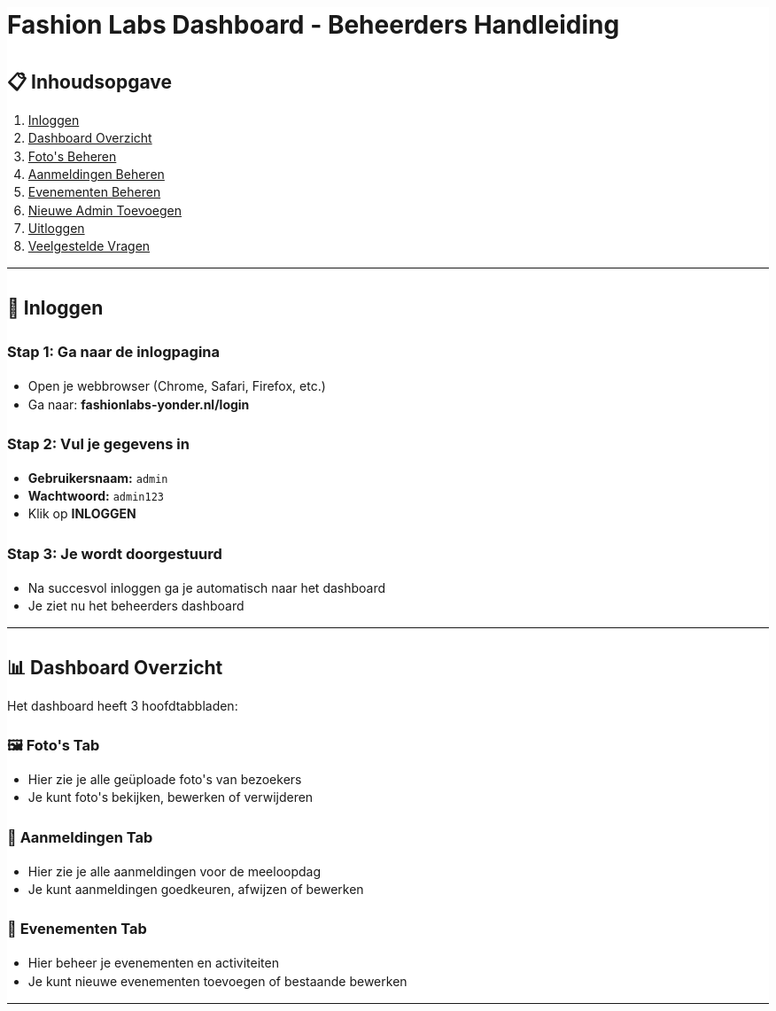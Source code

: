 # Fashion Labs Dashboard - Beheerders Handleiding

## 📋 Inhoudsopgave
1. [Inloggen](#inloggen)
2. [Dashboard Overzicht](#dashboard-overzicht)
3. [Foto's Beheren](#fotos-beheren)
4. [Aanmeldingen Beheren](#aanmeldingen-beheren)
5. [Evenementen Beheren](#evenementen-beheren)
6. [Nieuwe Admin Toevoegen](#nieuwe-admin-toevoegen)
7. [Uitloggen](#uitloggen)
8. [Veelgestelde Vragen](#veelgestelde-vragen)

---

## 🔐 Inloggen

### Stap 1: Ga naar de inlogpagina
- Open je webbrowser (Chrome, Safari, Firefox, etc.)
- Ga naar: **fashionlabs-yonder.nl/login**

### Stap 2: Vul je gegevens in
- **Gebruikersnaam:** `admin`
- **Wachtwoord:** `admin123`
- Klik op **INLOGGEN**

### Stap 3: Je wordt doorgestuurd
- Na succesvol inloggen ga je automatisch naar het dashboard
- Je ziet nu het beheerders dashboard

---

## 📊 Dashboard Overzicht

Het dashboard heeft 3 hoofdtabbladen:

### 🖼️ **Foto's Tab**
- Hier zie je alle geüploade foto's van bezoekers
- Je kunt foto's bekijken, bewerken of verwijderen

### 👥 **Aanmeldingen Tab** 
- Hier zie je alle aanmeldingen voor de meeloopdag
- Je kunt aanmeldingen goedkeuren, afwijzen of bewerken

### 📅 **Evenementen Tab**
- Hier beheer je evenementen en activiteiten
- Je kunt nieuwe evenementen toevoegen of bestaande bewerken

---